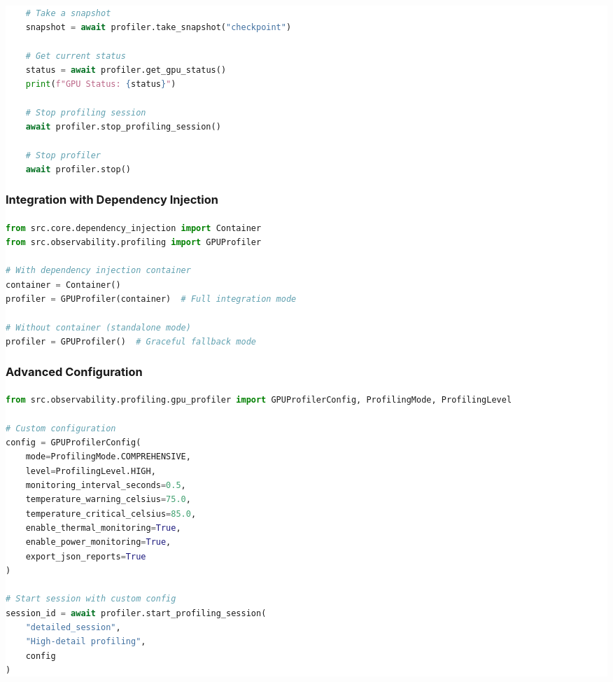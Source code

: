 ```python
    # Take a snapshot
    snapshot = await profiler.take_snapshot("checkpoint")
    
    # Get current status
    status = await profiler.get_gpu_status()
    print(f"GPU Status: {status}")
    
    # Stop profiling session
    await profiler.stop_profiling_session()
    
    # Stop profiler
    await profiler.stop()
```

### Integration with Dependency Injection

```python
from src.core.dependency_injection import Container
from src.observability.profiling import GPUProfiler

# With dependency injection container
container = Container()
profiler = GPUProfiler(container)  # Full integration mode

# Without container (standalone mode)
profiler = GPUProfiler()  # Graceful fallback mode
```

### Advanced Configuration

```python
from src.observability.profiling.gpu_profiler import GPUProfilerConfig, ProfilingMode, ProfilingLevel

# Custom configuration
config = GPUProfilerConfig(
    mode=ProfilingMode.COMPREHENSIVE,
    level=ProfilingLevel.HIGH,
    monitoring_interval_seconds=0.5,
    temperature_warning_celsius=75.0,
    temperature_critical_celsius=85.0,
    enable_thermal_monitoring=True,
    enable_power_monitoring=True,
    export_json_reports=True
)

# Start session with custom config
session_id = await profiler.start_profiling_session(
    "detailed_session",
    "High-detail profiling",
    config
)
```
